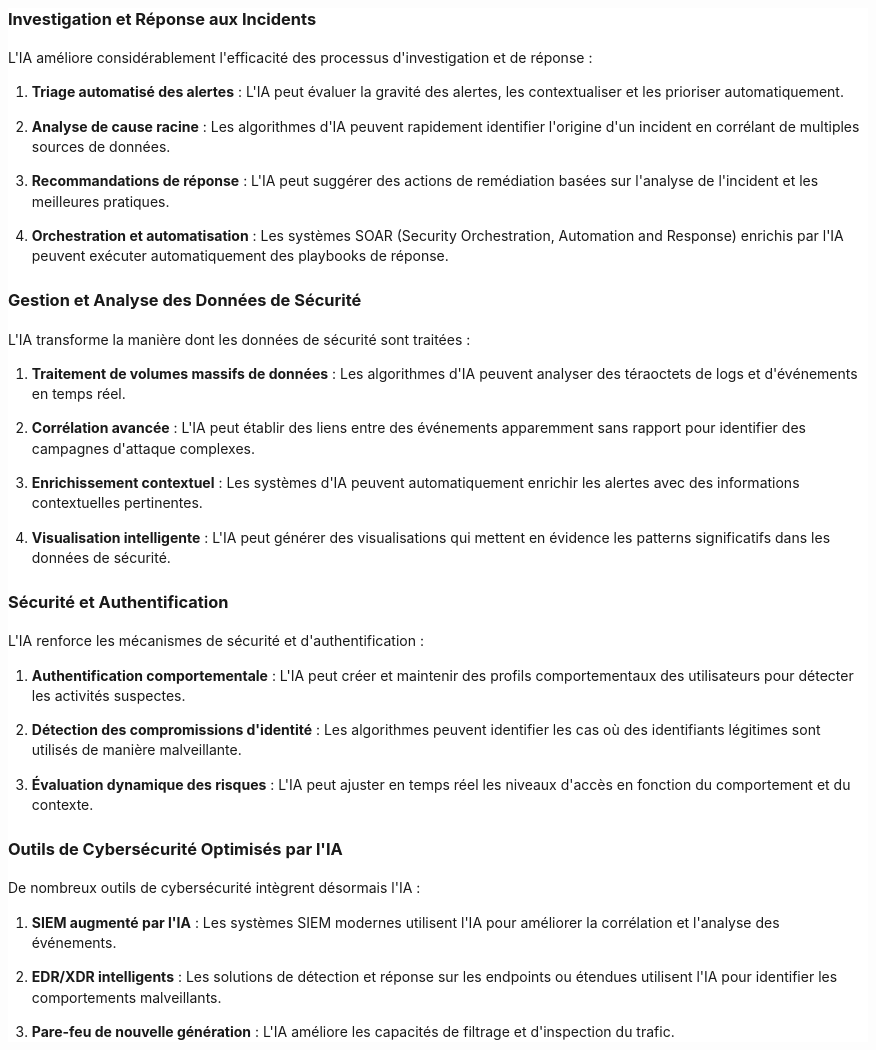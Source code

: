 ### Investigation et Réponse aux Incidents

L'IA améliore considérablement l'efficacité des processus d'investigation et de réponse :

1. **Triage automatisé des alertes** : L'IA peut évaluer la gravité des alertes, les contextualiser et les prioriser automatiquement.

2. **Analyse de cause racine** : Les algorithmes d'IA peuvent rapidement identifier l'origine d'un incident en corrélant de multiples sources de données.

3. **Recommandations de réponse** : L'IA peut suggérer des actions de remédiation basées sur l'analyse de l'incident et les meilleures pratiques.

4. **Orchestration et automatisation** : Les systèmes SOAR (Security Orchestration, Automation and Response) enrichis par l'IA peuvent exécuter automatiquement des playbooks de réponse.

### Gestion et Analyse des Données de Sécurité

L'IA transforme la manière dont les données de sécurité sont traitées :

1. **Traitement de volumes massifs de données** : Les algorithmes d'IA peuvent analyser des téraoctets de logs et d'événements en temps réel.

2. **Corrélation avancée** : L'IA peut établir des liens entre des événements apparemment sans rapport pour identifier des campagnes d'attaque complexes.

3. **Enrichissement contextuel** : Les systèmes d'IA peuvent automatiquement enrichir les alertes avec des informations contextuelles pertinentes.

4. **Visualisation intelligente** : L'IA peut générer des visualisations qui mettent en évidence les patterns significatifs dans les données de sécurité.

### Sécurité et Authentification

L'IA renforce les mécanismes de sécurité et d'authentification :

1. **Authentification comportementale** : L'IA peut créer et maintenir des profils comportementaux des utilisateurs pour détecter les activités suspectes.

2. **Détection des compromissions d'identité** : Les algorithmes peuvent identifier les cas où des identifiants légitimes sont utilisés de manière malveillante.

3. **Évaluation dynamique des risques** : L'IA peut ajuster en temps réel les niveaux d'accès en fonction du comportement et du contexte.

### Outils de Cybersécurité Optimisés par l'IA

De nombreux outils de cybersécurité intègrent désormais l'IA :

1. **SIEM augmenté par l'IA** : Les systèmes SIEM modernes utilisent l'IA pour améliorer la corrélation et l'analyse des événements.

2. **EDR/XDR intelligents** : Les solutions de détection et réponse sur les endpoints ou étendues utilisent l'IA pour identifier les comportements malveillants.

3. **Pare-feu de nouvelle génération** : L'IA améliore les capacités de filtrage et d'inspection du trafic.
